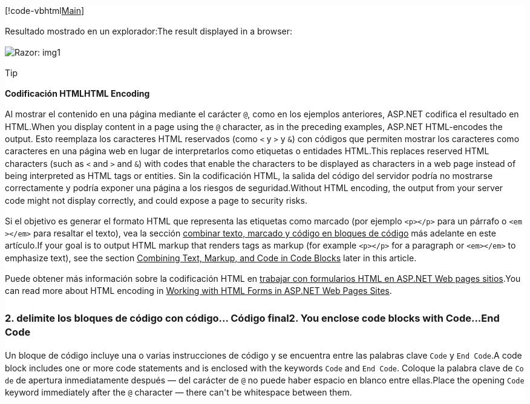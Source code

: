 [!code-vbhtml[Main](introducing-razor-syntax-vb/samples/sample1.vbhtml)]

<span data-ttu-id="d4c44-125">Resultado mostrado en un explorador:</span><span class="sxs-lookup"><span data-stu-id="d4c44-125">The result displayed in a browser:</span></span>

![Razor: img1](introducing-razor-syntax-vb/_static/image1.jpg)

> [!TIP] 
> 
> <span data-ttu-id="d4c44-127">**Codificación HTML**</span><span class="sxs-lookup"><span data-stu-id="d4c44-127">**HTML Encoding**</span></span>
> 
> <span data-ttu-id="d4c44-128">Al mostrar el contenido en una página mediante el carácter `@`, como en los ejemplos anteriores, ASP.NET codifica el resultado en HTML.</span><span class="sxs-lookup"><span data-stu-id="d4c44-128">When you display content in a page using the `@` character, as in the preceding examples, ASP.NET HTML-encodes the output.</span></span> <span data-ttu-id="d4c44-129">Esto reemplaza los caracteres HTML reservados (como `<` y `>` y `&`) con códigos que permiten mostrar los caracteres como caracteres en una página web en lugar de interpretarlos como etiquetas o entidades HTML.</span><span class="sxs-lookup"><span data-stu-id="d4c44-129">This replaces reserved HTML characters (such as `<` and `>` and `&`) with codes that enable the characters to be displayed as characters in a web page instead of being interpreted as HTML tags or entities.</span></span> <span data-ttu-id="d4c44-130">Sin la codificación HTML, la salida del código del servidor podría no mostrarse correctamente y podría exponer una página a los riesgos de seguridad.</span><span class="sxs-lookup"><span data-stu-id="d4c44-130">Without HTML encoding, the output from your server code might not display correctly, and could expose a page to security risks.</span></span>
> 
> <span data-ttu-id="d4c44-131">Si el objetivo es generar el formato HTML que representa las etiquetas como marcado (por ejemplo `<p></p>` para un párrafo o `<em></em>` para resaltar el texto), vea la sección [combinar texto, marcado y código en bloques de código](#BM_CombiningTextMarkupAndCode) más adelante en este artículo.</span><span class="sxs-lookup"><span data-stu-id="d4c44-131">If your goal is to output HTML markup that renders tags as markup (for example `<p></p>` for a paragraph or `<em></em>` to emphasize text), see the section [Combining Text, Markup, and Code in Code Blocks](#BM_CombiningTextMarkupAndCode) later in this article.</span></span>
> 
> <span data-ttu-id="d4c44-132">Puede obtener más información sobre la codificación HTML en [trabajar con formularios HTML en ASP.NET Web pages sitios](https://go.microsoft.com/fwlink/?LinkId=202892).</span><span class="sxs-lookup"><span data-stu-id="d4c44-132">You can read more about HTML encoding in [Working with HTML Forms in ASP.NET Web Pages Sites](https://go.microsoft.com/fwlink/?LinkId=202892).</span></span>

### <a name="2-you-enclose-code-blocks-with-codeend-code"></a><span data-ttu-id="d4c44-133">2. delimite los bloques de código con código... Código final</span><span class="sxs-lookup"><span data-stu-id="d4c44-133">2. You enclose code blocks with Code...End Code</span></span>

<span data-ttu-id="d4c44-134">Un bloque de código incluye una o varias instrucciones de código y se encuentra entre las palabras clave `Code` y `End Code`.</span><span class="sxs-lookup"><span data-stu-id="d4c44-134">A code block includes one or more code statements and is enclosed with the keywords `Code` and `End Code`.</span></span> <span data-ttu-id="d4c44-135">Coloque la palabra clave de `Code` de apertura inmediatamente después &#8212; del carácter de `@` no puede haber espacio en blanco entre ellas.</span><span class="sxs-lookup"><span data-stu-id="d4c44-135">Place the opening `Code` keyword immediately after the `@` character &#8212; there can't be whitespace between them.</span></span>
